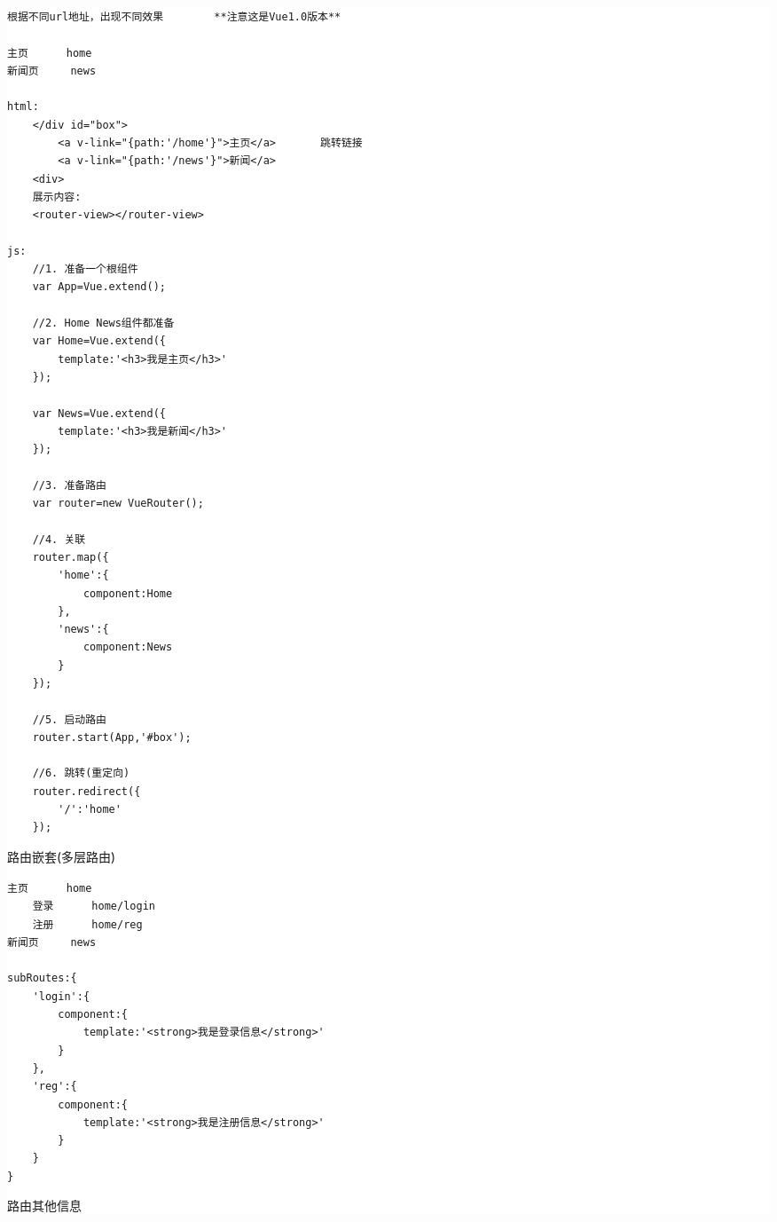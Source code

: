 	根据不同url地址，出现不同效果		**注意这是Vue1.0版本**
	
	主页		home
	新闻页		news
	
	html:
		</div id="box">
			<a v-link="{path:'/home'}">主页</a>		跳转链接
			<a v-link="{path:'/news'}">新闻</a>
		<div>
		展示内容:
		<router-view></router-view>
		
	js:
		//1. 准备一个根组件
		var App=Vue.extend();
		
		//2. Home News组件都准备
		var Home=Vue.extend({
			template:'<h3>我是主页</h3>'
		});
		
		var News=Vue.extend({
			template:'<h3>我是新闻</h3>'
		});
		
		//3. 准备路由
		var router=new VueRouter();
		
		//4. 关联
		router.map({
			'home':{
				component:Home
			},
			'news':{
				component:News
			}
		});
		
		//5. 启动路由
		router.start(App,'#box');
		
		//6. 跳转(重定向)
		router.redirect({
			'/':'home'
		});
路由嵌套(多层路由)

	主页		home
		登录		home/login
		注册		home/reg
	新闻页		news
	
	subRoutes:{
		'login':{
			component:{
				template:'<strong>我是登录信息</strong>'
			}
		},
		'reg':{
			component:{
				template:'<strong>我是注册信息</strong>'
			}
		}
	}
路由其他信息
